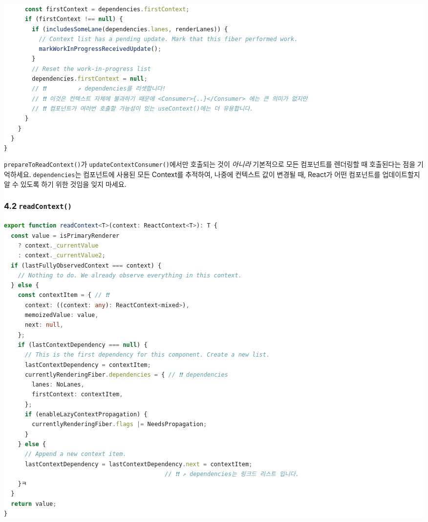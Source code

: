 ```typescript
      const firstContext = dependencies.firstContext;
      if (firstContext !== null) {
        if (includesSomeLane(dependencies.lanes, renderLanes)) {
          // Context list has a pending update. Mark that this fiber performed work.
          markWorkInProgressReceivedUpdate();
        }
        // Reset the work-in-progress list
        dependencies.firstContext = null;
        // ❗❗         ↗ dependencies를 리셋합니다!
        // ❗❗ 이것은 컨텍스트 자체에 불과하기 때문에 <Consumer>{..}</Consumer> 에는 큰 의미가 없지만
        // ❗❗ 컴포넌트가 여러번 호출할 가능성이 있는 useContext()에는 더 유용합니다.
      }
    }
  }
}
```

`prepareToReadContext()`가 `updateContextConsumer()`에서만 호출되는 것이 *아니라* 기본적으로 모든 컴포넌트를 렌더링할 때 호출된다는 점을 기억하세요. `dependencies`는 컴포넌트에 사용된 모든 Context를 추적하여, 나중에 컨텍스트 값이 변경될 때, React가 어떤 컴포넌트를 업데이트할지 알 수 있도록 하기 위한 것임을 잊지 마세요.

### 4.2 `readContext()`

```typescript
export function readContext<T>(context: ReactContext<T>): T {
  const value = isPrimaryRenderer
    ? context._currentValue
    : context._currentValue2;
  if (lastFullyObservedContext === context) {
    // Nothing to do. We already observe everything in this context.
  } else {
    const contextItem = { // ❗❗ 
      context: ((context: any): ReactContext<mixed>),
      memoizedValue: value,
      next: null,
    };
    if (lastContextDependency === null) {
      // This is the first dependency for this component. Create a new list.
      lastContextDependency = contextItem;
      currentlyRenderingFiber.dependencies = { // ❗❗ dependencies 
        lanes: NoLanes,
        firstContext: contextItem,
      };
      if (enableLazyContextPropagation) {
        currentlyRenderingFiber.flags |= NeedsPropagation;
      }
    } else {
      // Append a new context item.
      lastContextDependency = lastContextDependency.next = contextItem;
                                              // ❗❗ ↗ dependencies는 링크드 리스트 입니다.
    }ㅋ
  }
  return value;
}
```
